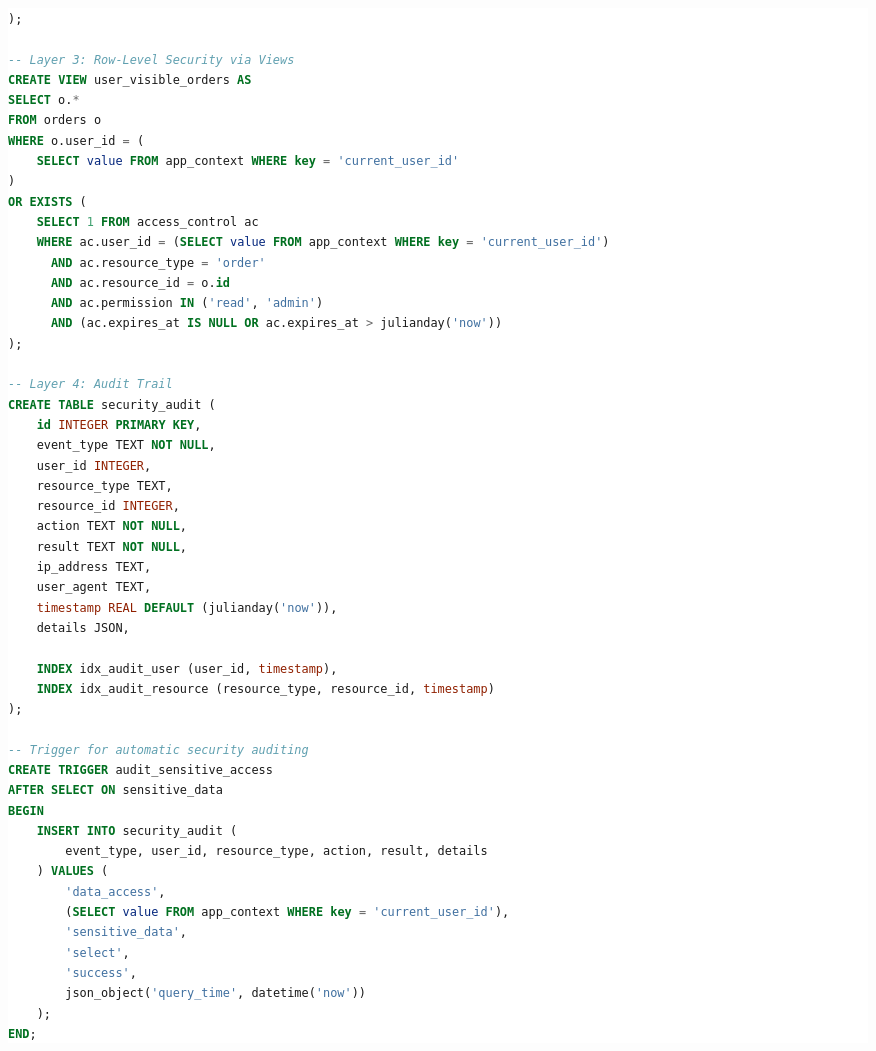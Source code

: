 ```sql
);

-- Layer 3: Row-Level Security via Views
CREATE VIEW user_visible_orders AS
SELECT o.*
FROM orders o
WHERE o.user_id = (
    SELECT value FROM app_context WHERE key = 'current_user_id'
)
OR EXISTS (
    SELECT 1 FROM access_control ac
    WHERE ac.user_id = (SELECT value FROM app_context WHERE key = 'current_user_id')
      AND ac.resource_type = 'order'
      AND ac.resource_id = o.id
      AND ac.permission IN ('read', 'admin')
      AND (ac.expires_at IS NULL OR ac.expires_at > julianday('now'))
);

-- Layer 4: Audit Trail
CREATE TABLE security_audit (
    id INTEGER PRIMARY KEY,
    event_type TEXT NOT NULL,
    user_id INTEGER,
    resource_type TEXT,
    resource_id INTEGER,
    action TEXT NOT NULL,
    result TEXT NOT NULL,
    ip_address TEXT,
    user_agent TEXT,
    timestamp REAL DEFAULT (julianday('now')),
    details JSON,

    INDEX idx_audit_user (user_id, timestamp),
    INDEX idx_audit_resource (resource_type, resource_id, timestamp)
);

-- Trigger for automatic security auditing
CREATE TRIGGER audit_sensitive_access
AFTER SELECT ON sensitive_data
BEGIN
    INSERT INTO security_audit (
        event_type, user_id, resource_type, action, result, details
    ) VALUES (
        'data_access',
        (SELECT value FROM app_context WHERE key = 'current_user_id'),
        'sensitive_data',
        'select',
        'success',
        json_object('query_time', datetime('now'))
    );
END;
```
